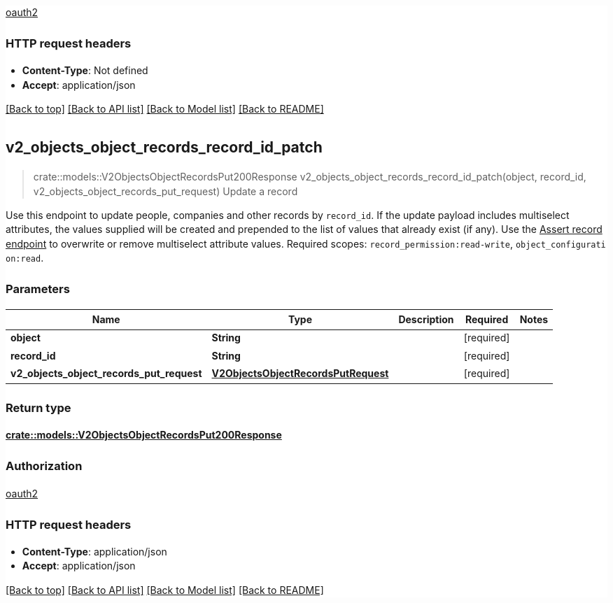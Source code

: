 [oauth2](../README.md#oauth2)

### HTTP request headers

- **Content-Type**: Not defined
- **Accept**: application/json

[[Back to top]](#) [[Back to API list]](../README.md#documentation-for-api-endpoints) [[Back to Model list]](../README.md#documentation-for-models) [[Back to README]](../README.md)


## v2_objects_object_records_record_id_patch

> crate::models::V2ObjectsObjectRecordsPut200Response v2_objects_object_records_record_id_patch(object, record_id, v2_objects_object_records_put_request)
Update a record

Use this endpoint to update people, companies and other records by `record_id`. If the update payload includes multiselect attributes, the values supplied will be created and prepended to the list of values that already exist (if any). Use the [Assert record endpoint](/reference/put_v2-objects-object-records) to overwrite or remove multiselect attribute values.  Required scopes: `record_permission:read-write`, `object_configuration:read`.

### Parameters


Name | Type | Description  | Required | Notes
------------- | ------------- | ------------- | ------------- | -------------
**object** | **String** |  | [required] |
**record_id** | **String** |  | [required] |
**v2_objects_object_records_put_request** | [**V2ObjectsObjectRecordsPutRequest**](V2ObjectsObjectRecordsPutRequest.md) |  | [required] |

### Return type

[**crate::models::V2ObjectsObjectRecordsPut200Response**](_v2_objects__object__records_put_200_response.md)

### Authorization

[oauth2](../README.md#oauth2)

### HTTP request headers

- **Content-Type**: application/json
- **Accept**: application/json

[[Back to top]](#) [[Back to API list]](../README.md#documentation-for-api-endpoints) [[Back to Model list]](../README.md#documentation-for-models) [[Back to README]](../README.md)

